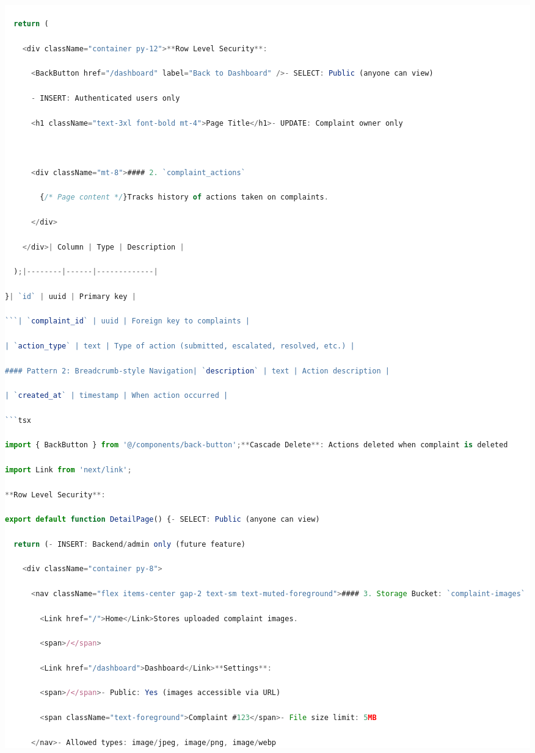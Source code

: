```typescript

  return (

    <div className="container py-12">**Row Level Security**:

      <BackButton href="/dashboard" label="Back to Dashboard" />- SELECT: Public (anyone can view)

      - INSERT: Authenticated users only

      <h1 className="text-3xl font-bold mt-4">Page Title</h1>- UPDATE: Complaint owner only

      

      <div className="mt-8">#### 2. `complaint_actions`

        {/* Page content */}Tracks history of actions taken on complaints.

      </div>

    </div>| Column | Type | Description |

  );|--------|------|-------------|

}| `id` | uuid | Primary key |

```| `complaint_id` | uuid | Foreign key to complaints |

| `action_type` | text | Type of action (submitted, escalated, resolved, etc.) |

#### Pattern 2: Breadcrumb-style Navigation| `description` | text | Action description |

| `created_at` | timestamp | When action occurred |

```tsx

import { BackButton } from '@/components/back-button';**Cascade Delete**: Actions deleted when complaint is deleted

import Link from 'next/link';

**Row Level Security**:

export default function DetailPage() {- SELECT: Public (anyone can view)

  return (- INSERT: Backend/admin only (future feature)

    <div className="container py-8">

      <nav className="flex items-center gap-2 text-sm text-muted-foreground">#### 3. Storage Bucket: `complaint-images`

        <Link href="/">Home</Link>Stores uploaded complaint images.

        <span>/</span>

        <Link href="/dashboard">Dashboard</Link>**Settings**:

        <span>/</span>- Public: Yes (images accessible via URL)

        <span className="text-foreground">Complaint #123</span>- File size limit: 5MB

      </nav>- Allowed types: image/jpeg, image/png, image/webp

```